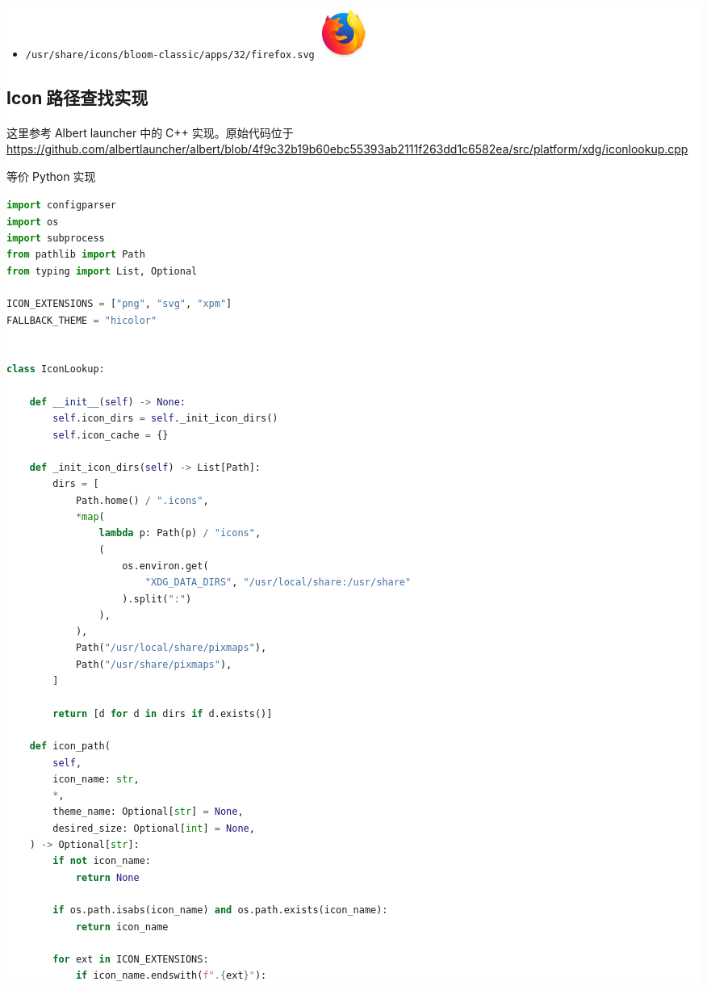 - `/usr/share/icons/bloom-classic/apps/32/firefox.svg` ![](./bloom-classic-firefox-32.svg)



## Icon 路径查找实现

这里参考 Albert launcher 中的 C++ 实现。原始代码位于 https://github.com/albertlauncher/albert/blob/4f9c32b19b60ebc55393ab2111f263dd1c6582ea/src/platform/xdg/iconlookup.cpp



等价 Python 实现

```python
import configparser
import os
import subprocess
from pathlib import Path
from typing import List, Optional

ICON_EXTENSIONS = ["png", "svg", "xpm"]
FALLBACK_THEME = "hicolor"


class IconLookup:

    def __init__(self) -> None:
        self.icon_dirs = self._init_icon_dirs()
        self.icon_cache = {}

    def _init_icon_dirs(self) -> List[Path]:
        dirs = [
            Path.home() / ".icons",
            *map(
                lambda p: Path(p) / "icons",
                (
                    os.environ.get(
                        "XDG_DATA_DIRS", "/usr/local/share:/usr/share"
                    ).split(":")
                ),
            ),
            Path("/usr/local/share/pixmaps"),
            Path("/usr/share/pixmaps"),
        ]

        return [d for d in dirs if d.exists()]

    def icon_path(
        self,
        icon_name: str,
        *,
        theme_name: Optional[str] = None,
        desired_size: Optional[int] = None,
    ) -> Optional[str]:
        if not icon_name:
            return None

        if os.path.isabs(icon_name) and os.path.exists(icon_name):
            return icon_name

        for ext in ICON_EXTENSIONS:
            if icon_name.endswith(f".{ext}"):
```